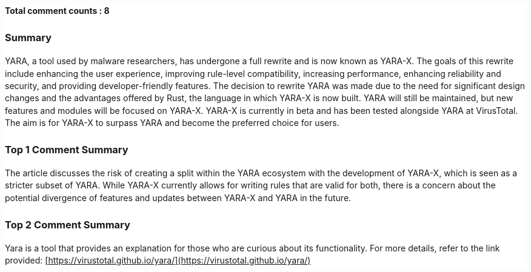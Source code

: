 **Total comment counts : 8**

### Summary

 YARA, a tool used by malware researchers, has undergone a full rewrite and is now known as YARA-X. The goals of this rewrite include enhancing the user experience, improving rule-level compatibility, increasing performance, enhancing reliability and security, and providing developer-friendly features. The decision to rewrite YARA was made due to the need for significant design changes and the advantages offered by Rust, the language in which YARA-X is now built. YARA will still be maintained, but new features and modules will be focused on YARA-X. YARA-X is currently in beta and has been tested alongside YARA at VirusTotal. The aim is for YARA-X to surpass YARA and become the preferred choice for users.

### Top 1 Comment Summary

 The article discusses the risk of creating a split within the YARA ecosystem with the development of YARA-X, which is seen as a stricter subset of YARA. While YARA-X currently allows for writing rules that are valid for both, there is a concern about the potential divergence of features and updates between YARA-X and YARA in the future.

### Top 2 Comment Summary

 Yara is a tool that provides an explanation for those who are curious about its functionality. For more details, refer to the link provided: [https://virustotal.github.io/yara/](https://virustotal.github.io/yara/)

